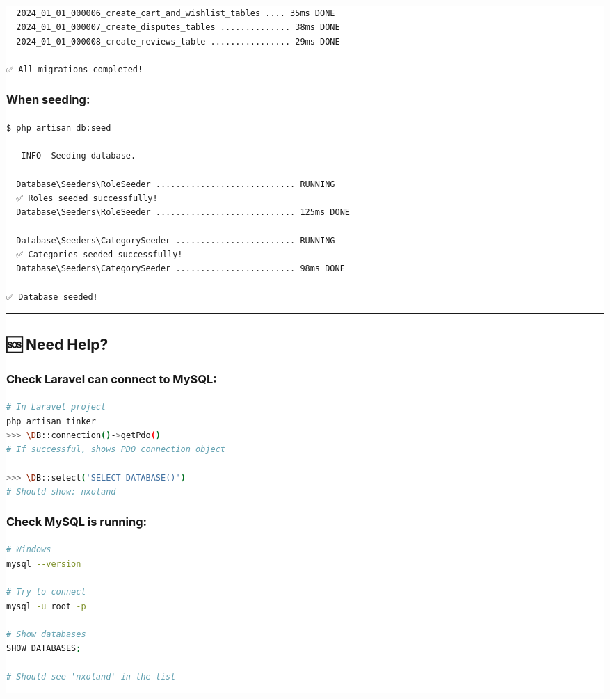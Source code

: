 ```bash
  2024_01_01_000006_create_cart_and_wishlist_tables .... 35ms DONE
  2024_01_01_000007_create_disputes_tables .............. 38ms DONE
  2024_01_01_000008_create_reviews_table ................ 29ms DONE

✅ All migrations completed!
```

### When seeding:

```bash
$ php artisan db:seed

   INFO  Seeding database.

  Database\Seeders\RoleSeeder ............................ RUNNING
  ✅ Roles seeded successfully!
  Database\Seeders\RoleSeeder ............................ 125ms DONE

  Database\Seeders\CategorySeeder ........................ RUNNING
  ✅ Categories seeded successfully!
  Database\Seeders\CategorySeeder ........................ 98ms DONE

✅ Database seeded!
```

---

## 🆘 **Need Help?**

### **Check Laravel can connect to MySQL:**

```bash
# In Laravel project
php artisan tinker
>>> \DB::connection()->getPdo()
# If successful, shows PDO connection object

>>> \DB::select('SELECT DATABASE()')
# Should show: nxoland
```

### **Check MySQL is running:**

```bash
# Windows
mysql --version

# Try to connect
mysql -u root -p

# Show databases
SHOW DATABASES;

# Should see 'nxoland' in the list
```

---